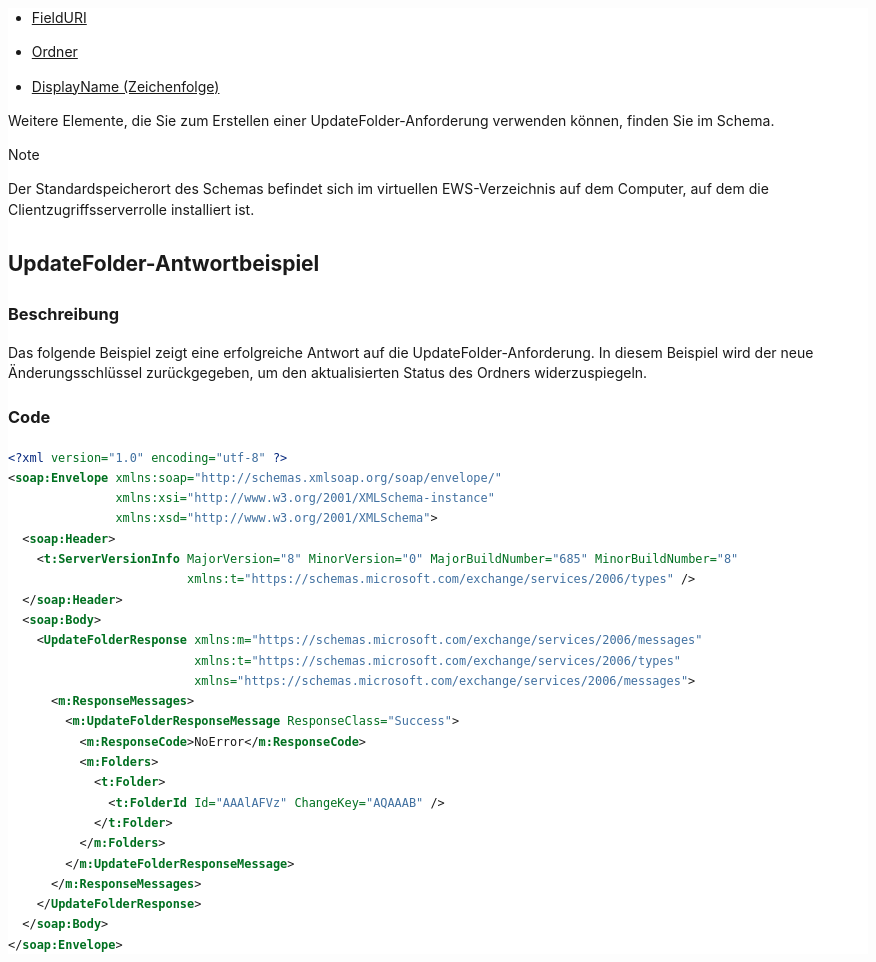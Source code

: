 - [FieldURI](fielduri.md)
    
- [Ordner](folder.md)
    
- [DisplayName (Zeichenfolge)](displayname-string.md)
    
Weitere Elemente, die Sie zum Erstellen einer UpdateFolder-Anforderung verwenden können, finden Sie im Schema.
  
> [!NOTE]
> Der Standardspeicherort des Schemas befindet sich im virtuellen EWS-Verzeichnis auf dem Computer, auf dem die Clientzugriffsserverrolle installiert ist. 
  
## <a name="updatefolder-response-example"></a>UpdateFolder-Antwortbeispiel

### <a name="description"></a>Beschreibung

Das folgende Beispiel zeigt eine erfolgreiche Antwort auf die UpdateFolder-Anforderung. In diesem Beispiel wird der neue Änderungsschlüssel zurückgegeben, um den aktualisierten Status des Ordners widerzuspiegeln.
  
### <a name="code"></a>Code

```XML
<?xml version="1.0" encoding="utf-8" ?>
<soap:Envelope xmlns:soap="http://schemas.xmlsoap.org/soap/envelope/" 
               xmlns:xsi="http://www.w3.org/2001/XMLSchema-instance" 
               xmlns:xsd="http://www.w3.org/2001/XMLSchema">
  <soap:Header>
    <t:ServerVersionInfo MajorVersion="8" MinorVersion="0" MajorBuildNumber="685" MinorBuildNumber="8" 
                         xmlns:t="https://schemas.microsoft.com/exchange/services/2006/types" />
  </soap:Header>
  <soap:Body>
    <UpdateFolderResponse xmlns:m="https://schemas.microsoft.com/exchange/services/2006/messages" 
                          xmlns:t="https://schemas.microsoft.com/exchange/services/2006/types" 
                          xmlns="https://schemas.microsoft.com/exchange/services/2006/messages">
      <m:ResponseMessages>
        <m:UpdateFolderResponseMessage ResponseClass="Success">
          <m:ResponseCode>NoError</m:ResponseCode>
          <m:Folders>
            <t:Folder>
              <t:FolderId Id="AAAlAFVz" ChangeKey="AQAAAB" />
            </t:Folder>
          </m:Folders>
        </m:UpdateFolderResponseMessage>
      </m:ResponseMessages>
    </UpdateFolderResponse>
  </soap:Body>
</soap:Envelope>
```
